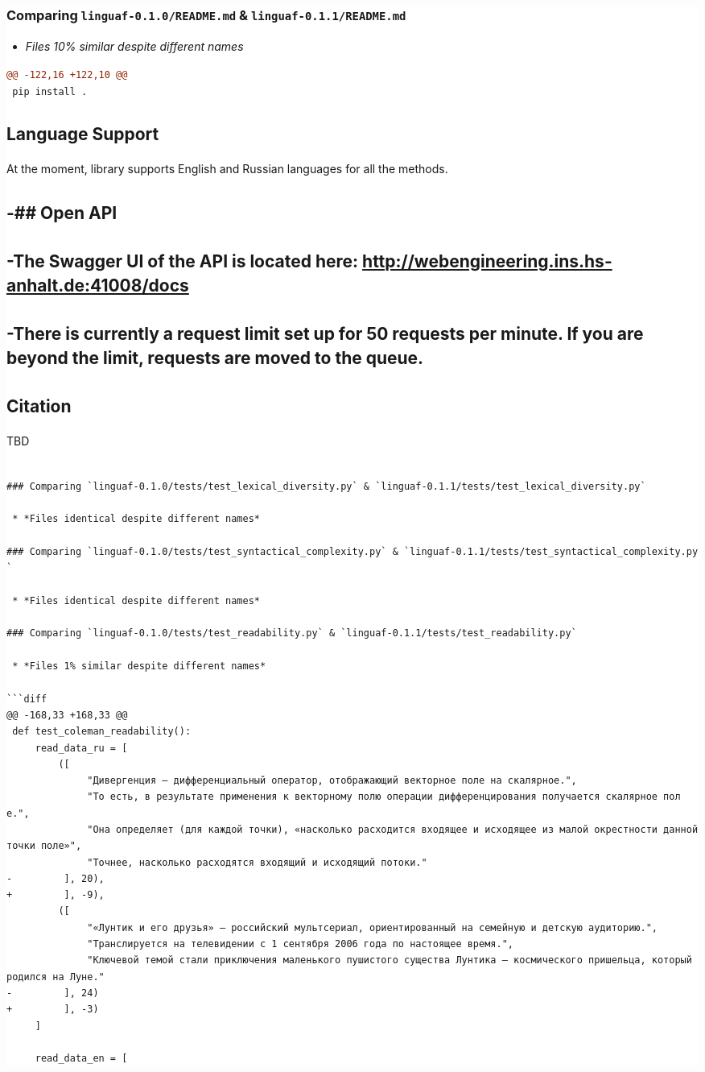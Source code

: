 ### Comparing `linguaf-0.1.0/README.md` & `linguaf-0.1.1/README.md`

 * *Files 10% similar despite different names*

```diff
@@ -122,16 +122,10 @@
 pip install .
 ```
 
 ## Language Support
 
 At the moment, library supports English and Russian languages for all the methods.
 
-## Open API
-
-The Swagger UI of the API is located here: http://webengineering.ins.hs-anhalt.de:41008/docs
-
-There is currently a request limit set up for 50 requests per minute. If you are beyond the limit, requests are moved to the queue.
-
 ## Citation
 
 TBD
```

### Comparing `linguaf-0.1.0/tests/test_lexical_diversity.py` & `linguaf-0.1.1/tests/test_lexical_diversity.py`

 * *Files identical despite different names*

### Comparing `linguaf-0.1.0/tests/test_syntactical_complexity.py` & `linguaf-0.1.1/tests/test_syntactical_complexity.py`

 * *Files identical despite different names*

### Comparing `linguaf-0.1.0/tests/test_readability.py` & `linguaf-0.1.1/tests/test_readability.py`

 * *Files 1% similar despite different names*

```diff
@@ -168,33 +168,33 @@
 def test_coleman_readability():
     read_data_ru = [
         ([
              "Дивергенция — дифференциальный оператор, отображающий векторное поле на скалярное.",
              "То есть, в результате применения к векторному полю операции дифференцирования получается скалярное поле.",
              "Она определяет (для каждой точки), «насколько расходится входящее и исходящее из малой окрестности данной точки поле»",
              "Точнее, насколько расходятся входящий и исходящий потоки."
-         ], 20),
+         ], -9),
         ([
              "«Лунтик и его друзья» — российский мультсериал, ориентированный на семейную и детскую аудиторию.",
              "Транслируется на телевидении с 1 сентября 2006 года по настоящее время.",
              "Ключевой темой стали приключения маленького пушистого существа Лунтика — космического пришельца, который родился на Луне."
-         ], 24)
+         ], -3)
     ]
 
     read_data_en = [
```
